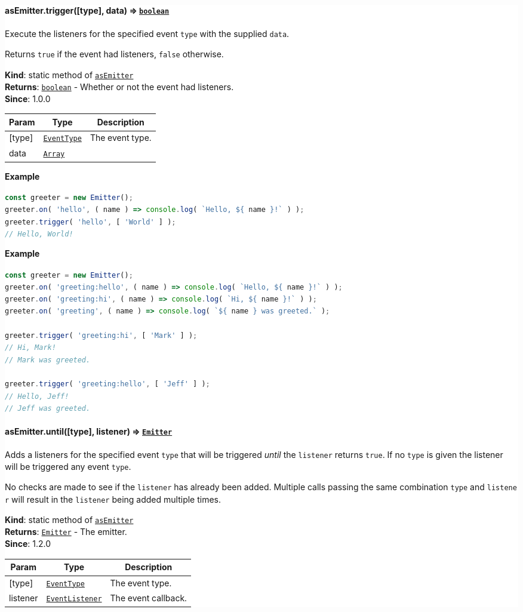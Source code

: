 #### asEmitter.trigger([type], data) ⇒ <code>[boolean](#external_boolean)</code>
Execute the listeners for the specified event `type` with the supplied `data`.

Returns `true` if the event had listeners, `false` otherwise.

**Kind**: static method of <code>[asEmitter](#Emitter..asEmitter)</code>  
**Returns**: <code>[boolean](#external_boolean)</code> - Whether or not the event had listeners.  
**Since**: 1.0.0  

| Param | Type | Description |
| --- | --- | --- |
| [type] | <code>[EventType](#EventType)</code> | The event type. |
| data | <code>[Array](#external_Array)</code> |  |

**Example**  
```js
const greeter = new Emitter();
greeter.on( 'hello', ( name ) => console.log( `Hello, ${ name }!` ) );
greeter.trigger( 'hello', [ 'World' ] );
// Hello, World!
```
**Example**  
```js
const greeter = new Emitter();
greeter.on( 'greeting:hello', ( name ) => console.log( `Hello, ${ name }!` ) );
greeter.on( 'greeting:hi', ( name ) => console.log( `Hi, ${ name }!` ) );
greeter.on( 'greeting', ( name ) => console.log( `${ name } was greeted.` );

greeter.trigger( 'greeting:hi', [ 'Mark' ] );
// Hi, Mark!
// Mark was greeted.

greeter.trigger( 'greeting:hello', [ 'Jeff' ] );
// Hello, Jeff!
// Jeff was greeted.
```
<a name="Emitter..asEmitter.until"></a>

#### asEmitter.until([type], listener) ⇒ <code>[Emitter](#Emitter)</code>
Adds a listeners for the specified event `type` that will be triggered *until* the `listener` returns `true`. If no `type` is given the listener will be triggered any event `type`.

No checks are made to see if the `listener` has already been added. Multiple calls passing the same combination `type` and `listener` will result in the `listener` being added multiple times.

**Kind**: static method of <code>[asEmitter](#Emitter..asEmitter)</code>  
**Returns**: <code>[Emitter](#Emitter)</code> - The emitter.  
**Since**: 1.2.0  

| Param | Type | Description |
| --- | --- | --- |
| [type] | <code>[EventType](#EventType)</code> | The event type. |
| listener | <code>[EventListener](#EventListener)</code> | The event callback. |
